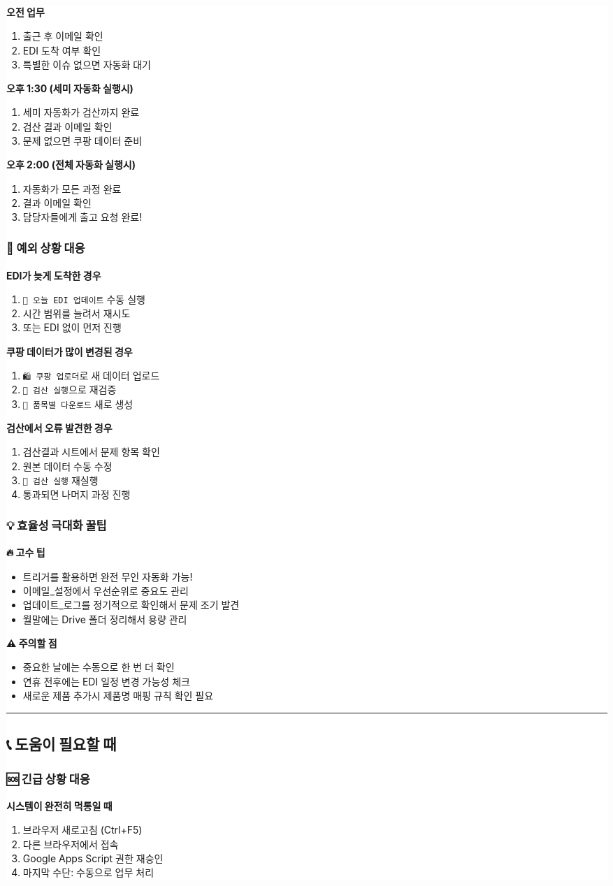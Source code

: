 **오전 업무**
1. 출근 후 이메일 확인
2. EDI 도착 여부 확인
3. 특별한 이슈 없으면 자동화 대기

**오후 1:30 (세미 자동화 실행시)**
1. 세미 자동화가 검산까지 완료
2. 검산 결과 이메일 확인
3. 문제 없으면 쿠팡 데이터 준비

**오후 2:00 (전체 자동화 실행시)**
1. 자동화가 모든 과정 완료
2. 결과 이메일 확인
3. 담당자들에게 출고 요청 완료!

### 🚨 예외 상황 대응

**EDI가 늦게 도착한 경우**
1. `📧 오늘 EDI 업데이트` 수동 실행
2. 시간 범위를 늘려서 재시도
3. 또는 EDI 없이 먼저 진행

**쿠팡 데이터가 많이 변경된 경우**
1. `🛍️ 쿠팡 업로더`로 새 데이터 업로드
2. `🧮 검산 실행`으로 재검증
3. `📁 품목별 다운로드` 새로 생성

**검산에서 오류 발견한 경우**
1. 검산결과 시트에서 문제 항목 확인
2. 원본 데이터 수동 수정
3. `🧮 검산 실행` 재실행
4. 통과되면 나머지 과정 진행

### 💡 효율성 극대화 꿀팁

**🔥 고수 팁**
- 트리거를 활용하면 완전 무인 자동화 가능!
- 이메일_설정에서 우선순위로 중요도 관리
- 업데이트_로그를 정기적으로 확인해서 문제 조기 발견
- 월말에는 Drive 폴더 정리해서 용량 관리

**⚠️ 주의할 점**
- 중요한 날에는 수동으로 한 번 더 확인
- 연휴 전후에는 EDI 일정 변경 가능성 체크
- 새로운 제품 추가시 제품명 매핑 규칙 확인 필요

---

## 📞 도움이 필요할 때

### 🆘 긴급 상황 대응

**시스템이 완전히 먹통일 때**
1. 브라우저 새로고침 (Ctrl+F5)
2. 다른 브라우저에서 접속
3. Google Apps Script 권한 재승인
4. 마지막 수단: 수동으로 업무 처리
